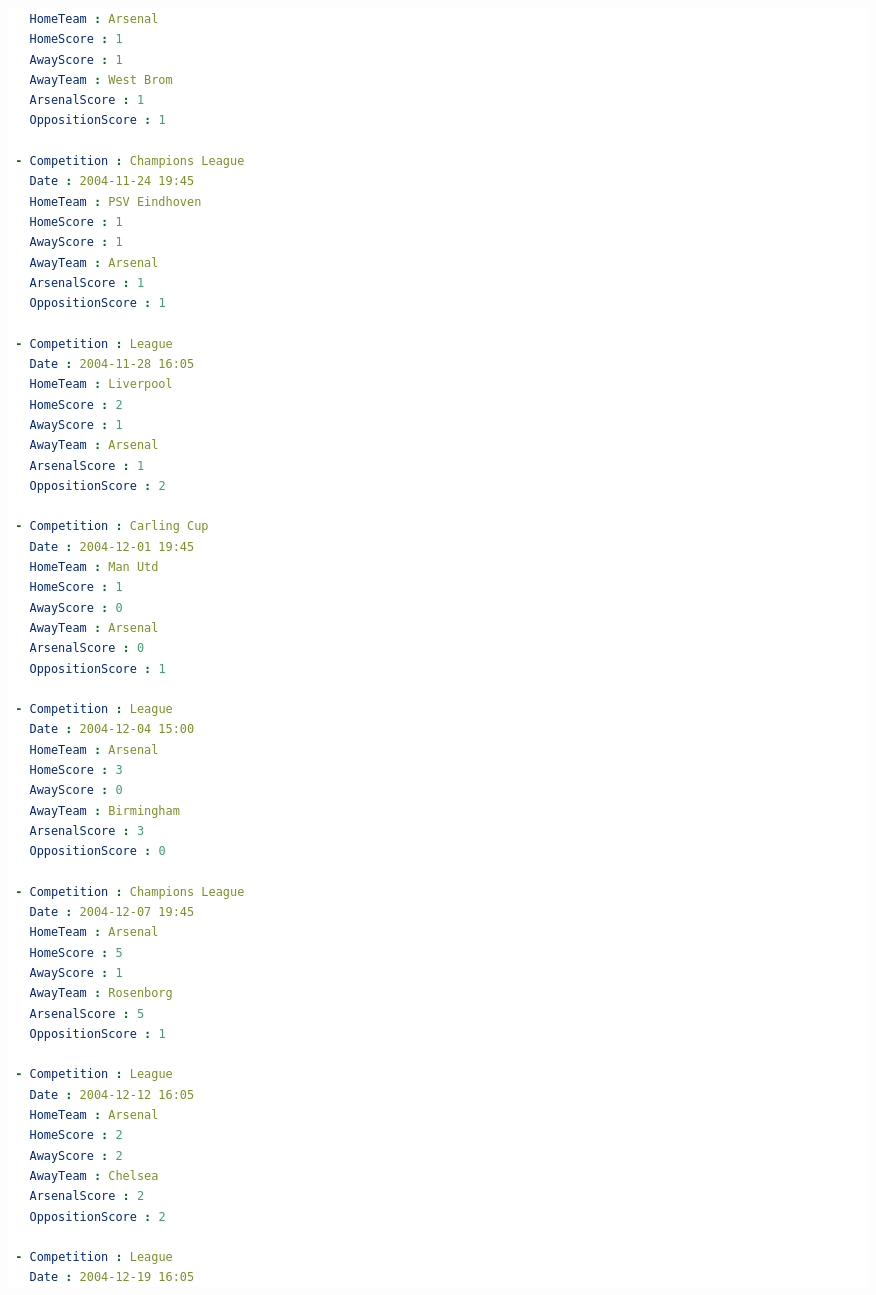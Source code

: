 ```yaml
   HomeTeam : Arsenal
   HomeScore : 1
   AwayScore : 1
   AwayTeam : West Brom
   ArsenalScore : 1
   OppositionScore : 1

 - Competition : Champions League
   Date : 2004-11-24 19:45
   HomeTeam : PSV Eindhoven
   HomeScore : 1
   AwayScore : 1
   AwayTeam : Arsenal
   ArsenalScore : 1
   OppositionScore : 1

 - Competition : League
   Date : 2004-11-28 16:05
   HomeTeam : Liverpool
   HomeScore : 2
   AwayScore : 1
   AwayTeam : Arsenal
   ArsenalScore : 1
   OppositionScore : 2

 - Competition : Carling Cup
   Date : 2004-12-01 19:45
   HomeTeam : Man Utd
   HomeScore : 1
   AwayScore : 0
   AwayTeam : Arsenal
   ArsenalScore : 0
   OppositionScore : 1

 - Competition : League
   Date : 2004-12-04 15:00
   HomeTeam : Arsenal
   HomeScore : 3
   AwayScore : 0
   AwayTeam : Birmingham
   ArsenalScore : 3
   OppositionScore : 0

 - Competition : Champions League
   Date : 2004-12-07 19:45
   HomeTeam : Arsenal
   HomeScore : 5
   AwayScore : 1
   AwayTeam : Rosenborg
   ArsenalScore : 5
   OppositionScore : 1

 - Competition : League
   Date : 2004-12-12 16:05
   HomeTeam : Arsenal
   HomeScore : 2
   AwayScore : 2
   AwayTeam : Chelsea
   ArsenalScore : 2
   OppositionScore : 2

 - Competition : League
   Date : 2004-12-19 16:05
```
